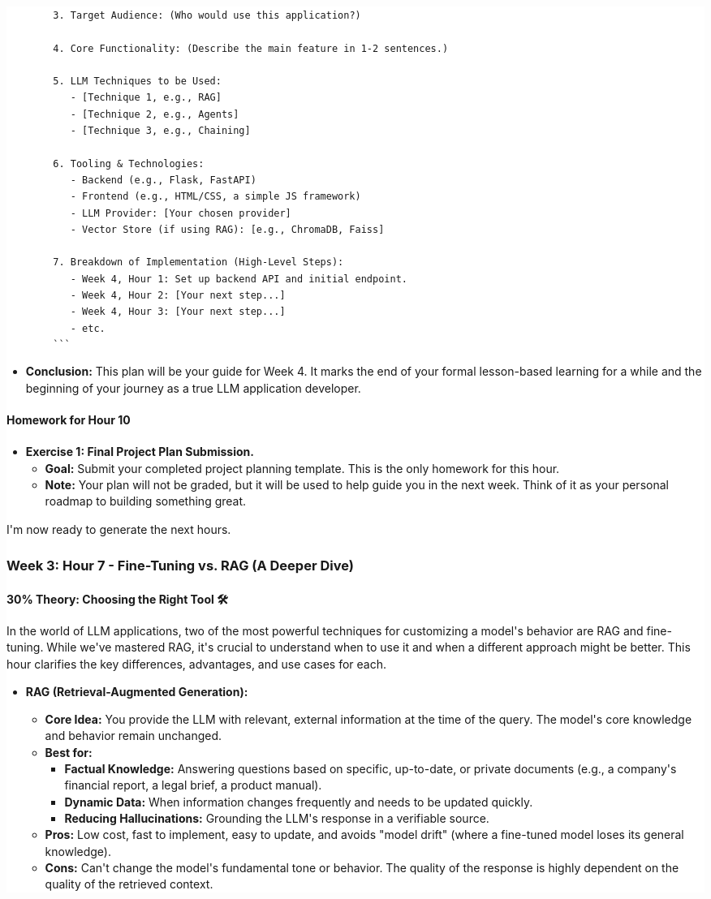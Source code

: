             3. Target Audience: (Who would use this application?)

            4. Core Functionality: (Describe the main feature in 1-2 sentences.)

            5. LLM Techniques to be Used:
               - [Technique 1, e.g., RAG]
               - [Technique 2, e.g., Agents]
               - [Technique 3, e.g., Chaining]

            6. Tooling & Technologies:
               - Backend (e.g., Flask, FastAPI)
               - Frontend (e.g., HTML/CSS, a simple JS framework)
               - LLM Provider: [Your chosen provider]
               - Vector Store (if using RAG): [e.g., ChromaDB, Faiss]

            7. Breakdown of Implementation (High-Level Steps):
               - Week 4, Hour 1: Set up backend API and initial endpoint.
               - Week 4, Hour 2: [Your next step...]
               - Week 4, Hour 3: [Your next step...]
               - etc.
            ```

  * **Conclusion:** This plan will be your guide for Week 4. It marks the end of your formal lesson-based learning for a while and the beginning of your journey as a true LLM application developer.

#### **Homework for Hour 10**

  * **Exercise 1: Final Project Plan Submission.**
      * **Goal:** Submit your completed project planning template. This is the only homework for this hour.
      * **Note:** Your plan will not be graded, but it will be used to help guide you in the next week. Think of it as your personal roadmap to building something great.

I'm now ready to generate the next hours.

### **Week 3: Hour 7 - Fine-Tuning vs. RAG (A Deeper Dive)**

#### **30% Theory: Choosing the Right Tool** 🛠️

In the world of LLM applications, two of the most powerful techniques for customizing a model's behavior are RAG and fine-tuning. While we've mastered RAG, it's crucial to understand when to use it and when a different approach might be better. This hour clarifies the key differences, advantages, and use cases for each.

  * **RAG (Retrieval-Augmented Generation):**

      * **Core Idea:** You provide the LLM with relevant, external information at the time of the query. The model's core knowledge and behavior remain unchanged.
      * **Best for:**
          * **Factual Knowledge:** Answering questions based on specific, up-to-date, or private documents (e.g., a company's financial report, a legal brief, a product manual).
          * **Dynamic Data:** When information changes frequently and needs to be updated quickly.
          * **Reducing Hallucinations:** Grounding the LLM's response in a verifiable source.
      * **Pros:** Low cost, fast to implement, easy to update, and avoids "model drift" (where a fine-tuned model loses its general knowledge).
      * **Cons:** Can't change the model's fundamental tone or behavior. The quality of the response is highly dependent on the quality of the retrieved context.
